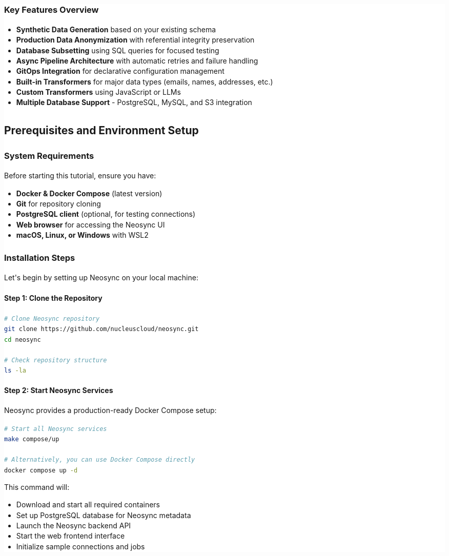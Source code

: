### Key Features Overview

- **Synthetic Data Generation** based on your existing schema
- **Production Data Anonymization** with referential integrity preservation
- **Database Subsetting** using SQL queries for focused testing
- **Async Pipeline Architecture** with automatic retries and failure handling
- **GitOps Integration** for declarative configuration management
- **Built-in Transformers** for major data types (emails, names, addresses, etc.)
- **Custom Transformers** using JavaScript or LLMs
- **Multiple Database Support** - PostgreSQL, MySQL, and S3 integration

## Prerequisites and Environment Setup

### System Requirements

Before starting this tutorial, ensure you have:

- **Docker & Docker Compose** (latest version)
- **Git** for repository cloning
- **PostgreSQL client** (optional, for testing connections)
- **Web browser** for accessing the Neosync UI
- **macOS, Linux, or Windows** with WSL2

### Installation Steps

Let's begin by setting up Neosync on your local machine:

#### Step 1: Clone the Repository

```bash
# Clone Neosync repository
git clone https://github.com/nucleuscloud/neosync.git
cd neosync

# Check repository structure
ls -la
```

#### Step 2: Start Neosync Services

Neosync provides a production-ready Docker Compose setup:

```bash
# Start all Neosync services
make compose/up

# Alternatively, you can use Docker Compose directly
docker compose up -d
```

This command will:
- Download and start all required containers
- Set up PostgreSQL database for Neosync metadata
- Launch the Neosync backend API
- Start the web frontend interface
- Initialize sample connections and jobs
